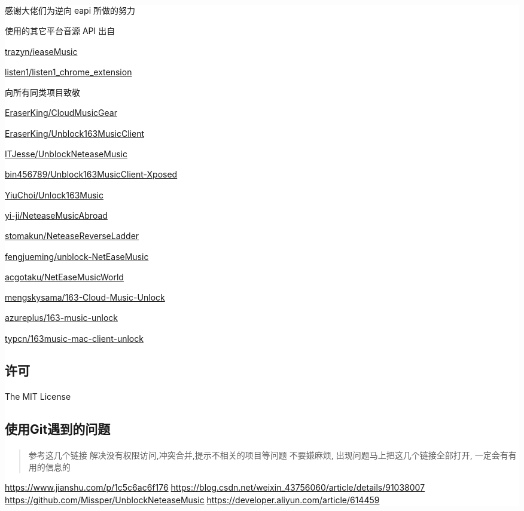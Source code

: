 感谢大佬们为逆向 eapi 所做的努力

使用的其它平台音源 API 出自

[trazyn/ieaseMusic](https://github.com/trazyn/ieaseMusic)

[listen1/listen1_chrome_extension](https://github.com/listen1/listen1_chrome_extension)

向所有同类项目致敬

[EraserKing/CloudMusicGear](https://github.com/EraserKing/CloudMusicGear)

[EraserKing/Unblock163MusicClient](https://github.com/EraserKing/Unblock163MusicClient)

[ITJesse/UnblockNeteaseMusic](https://github.com/ITJesse/UnblockNeteaseMusic/)

[bin456789/Unblock163MusicClient-Xposed](https://github.com/bin456789/Unblock163MusicClient-Xposed)

[YiuChoi/Unlock163Music](https://github.com/YiuChoi/Unlock163Music)

[yi-ji/NeteaseMusicAbroad](https://github.com/yi-ji/NeteaseMusicAbroad)

[stomakun/NeteaseReverseLadder](https://github.com/stomakun/NeteaseReverseLadder/)

[fengjueming/unblock-NetEaseMusic](https://github.com/fengjueming/unblock-NetEaseMusic)

[acgotaku/NetEaseMusicWorld](https://github.com/acgotaku/NetEaseMusicWorld)

[mengskysama/163-Cloud-Music-Unlock](https://github.com/mengskysama/163-Cloud-Music-Unlock)

[azureplus/163-music-unlock](https://github.com/azureplus/163-music-unlock)

[typcn/163music-mac-client-unlock](https://github.com/typcn/163music-mac-client-unlock)

## 许可

The MIT License


## 使用Git遇到的问题

> 参考这几个链接
> 解决没有权限访问,冲突合并,提示不相关的项目等问题
> 不要嫌麻烦, 出现问题马上把这几个链接全部打开, 一定会有有用的信息的

https://www.jianshu.com/p/1c5c6ac6f176
https://blog.csdn.net/weixin_43756060/article/details/91038007
https://github.com/Missper/UnblockNeteaseMusic
https://developer.aliyun.com/article/614459